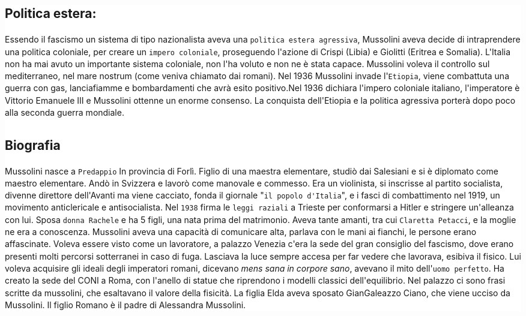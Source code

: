 ## Politica estera:
Essendo il fascismo un sistema di tipo nazionalista aveva una `politica estera agressiva`, Mussolini aveva decide di intraprendere una politica coloniale, per creare un `impero coloniale`, proseguendo l'azione di Crispi (Libia) e Giolitti (Eritrea e Somalia). L'Italia non ha mai avuto un importante sistema coloniale, non l'ha voluto e non ne è stata capace. Mussolini voleva il controllo sul mediterraneo, nel mare nostrum (come veniva chiamato dai romani). Nel 1936 Mussolini invade l'`Etiopia`, viene combattuta una guerra con gas, lanciafiamme e bombardamenti che avrà esito positivo.Nel 1936 dichiara l'impero coloniale italiano, l'imperatore è Vittorio Emanuele III e Mussolini ottenne un enorme consenso. La conquista dell'Etiopia e la politica agressiva porterà dopo poco alla seconda guerra mondiale.

## Biografia
Mussolini nasce a `Predappio` In provincia di Forlì. Figlio di una maestra elementare, studiò dai Salesiani e si è diplomato come maestro elementare. Andò in Svizzera e lavorò come manovale e commesso. Era un violinista, si inscrisse al partito socialista, divenne direttore dell'Avanti ma viene cacciato, fonda il giornale "`il popolo d'Italia`", e i fasci di combattimento nel 1919, un movimento anticlericale e antisocialista. Nel `1938` firma le `leggi raziali` a Trieste per conformarsi a Hitler e stringere un'alleanza con lui. Sposa `donna Rachele` e ha 5 figli, una nata prima del matrimonio. Aveva tante amanti, tra cui `Claretta Petacci`, e la moglie ne era a conoscenza. Mussolini aveva una capacità di comunicare alta, parlava con le mani ai fianchi, le persone erano affascinate. Voleva essere visto come un lavoratore, a palazzo Venezia c'era la sede del gran consiglio del fascismo, dove erano presenti molti percorsi sotterranei in caso di fuga. Lasciava la luce sempre accesa per far vedere che lavorava, esibiva il fisico. Lui voleva acquisire gli ideali degli imperatori romani, dicevano *mens sana in corpore sano*, avevano il mito dell'`uomo perfetto`. Ha creato la sede del CONI a Roma, con l'anello di statue che riprendono i modelli classici dell'equilibrio. Nel palazzo ci sono frasi scritte da mussolini, che esaltavano il valore della fisicità. 
La figlia Elda aveva sposato GianGaleazzo Ciano, che viene ucciso da Mussolini. Il figlio Romano è il padre di Alessandra Mussolini.